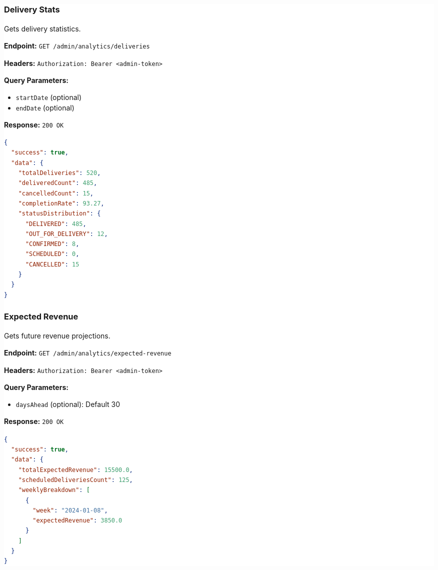 ### Delivery Stats
Gets delivery statistics.

**Endpoint:** `GET /admin/analytics/deliveries`

**Headers:** `Authorization: Bearer <admin-token>`

**Query Parameters:**
- `startDate` (optional)
- `endDate` (optional)

**Response:** `200 OK`
```json
{
  "success": true,
  "data": {
    "totalDeliveries": 520,
    "deliveredCount": 485,
    "cancelledCount": 15,
    "completionRate": 93.27,
    "statusDistribution": {
      "DELIVERED": 485,
      "OUT_FOR_DELIVERY": 12,
      "CONFIRMED": 8,
      "SCHEDULED": 0,
      "CANCELLED": 15
    }
  }
}
```

### Expected Revenue
Gets future revenue projections.

**Endpoint:** `GET /admin/analytics/expected-revenue`

**Headers:** `Authorization: Bearer <admin-token>`

**Query Parameters:**
- `daysAhead` (optional): Default 30

**Response:** `200 OK`
```json
{
  "success": true,
  "data": {
    "totalExpectedRevenue": 15500.0,
    "scheduledDeliveriesCount": 125,
    "weeklyBreakdown": [
      {
        "week": "2024-01-08",
        "expectedRevenue": 3850.0
      }
    ]
  }
}
```
